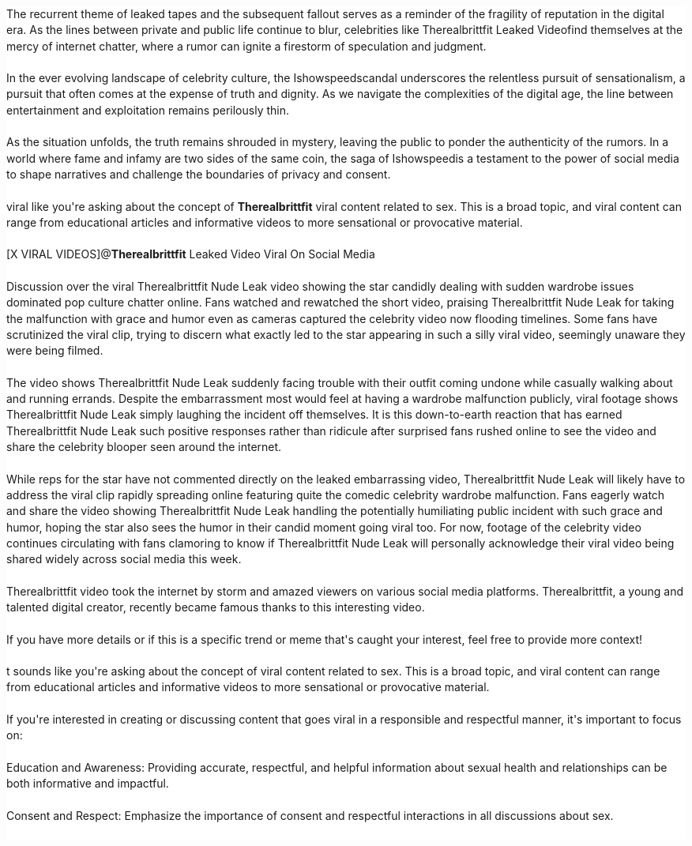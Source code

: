 The recurrent theme of leaked tapes and the subsequent fallout serves as a reminder of the fragility of reputation in the digital era. As the lines between private and public life continue to blur, celebrities like Therealbrittfit Leaked Videofind themselves at the mercy of internet chatter, where a rumor can ignite a firestorm of speculation and judgment.
<br><br>
In the ever evolving landscape of celebrity culture, the Ishowspeedscandal underscores the relentless pursuit of sensationalism, a pursuit that often comes at the expense of truth and dignity. As we navigate the complexities of the digital age, the line between entertainment and exploitation remains perilously thin.
<br><br>
As the situation unfolds, the truth remains shrouded in mystery, leaving the public to ponder the authenticity of the rumors. In a world where fame and infamy are two sides of the same coin, the saga of Ishowspeedis a testament to the power of social media to shape narratives and challenge the boundaries of privacy and consent.
<br><br>
viral like you're asking about the concept of <strong>Therealbrittfit</strong> viral content related to sex. This is a broad topic, and viral content can range from educational articles and informative videos to more sensational or provocative material.
<br><br>
[X VIRAL VIDEOS]@<strong>Therealbrittfit</strong> Leaked Video Viral On Social Media
<br><br>
Discussion over the viral Therealbrittfit Nude Leak video showing the star candidly dealing with sudden wardrobe issues dominated pop culture chatter online. Fans watched and rewatched the short video, praising Therealbrittfit Nude Leak for taking the malfunction with grace and humor even as cameras captured the celebrity video now flooding timelines. Some fans have scrutinized the viral clip, trying to discern what exactly led to the star appearing in such a silly viral video, seemingly unaware they were being filmed.
<br><br>
The video shows Therealbrittfit Nude Leak suddenly facing trouble with their outfit coming undone while casually walking about and running errands. Despite the embarrassment most would feel at having a wardrobe malfunction publicly, viral footage shows Therealbrittfit Nude Leak simply laughing the incident off themselves. It is this down-to-earth reaction that has earned Therealbrittfit Nude Leak such positive responses rather than ridicule after surprised fans rushed online to see the video and share the celebrity blooper seen around the internet.
<br><br>
While reps for the star have not commented directly on the leaked embarrassing video, Therealbrittfit Nude Leak will likely have to address the viral clip rapidly spreading online featuring quite the comedic celebrity wardrobe malfunction. Fans eagerly watch and share the video showing Therealbrittfit Nude Leak handling the potentially humiliating public incident with such grace and humor, hoping the star also sees the humor in their candid moment going viral too. For now, footage of the celebrity video continues circulating with fans clamoring to know if Therealbrittfit Nude Leak will personally acknowledge their viral video being shared widely across social media this week.
<br><br>
Therealbrittfit video took the internet by storm and amazed viewers on various social media platforms. Therealbrittfit, a young and talented digital creator, recently became famous thanks to this interesting video.
<br><br>
If you have more details or if this is a specific trend or meme that's caught your interest, feel free to provide more context!
<br><br>
t sounds like you're asking about the concept of viral content related to sex. This is a broad topic, and viral content can range from educational articles and informative videos to more sensational or provocative material.
<br><br>
If you're interested in creating or discussing content that goes viral in a responsible and respectful manner, it's important to focus on:
<br><br>
Education and Awareness: Providing accurate, respectful, and helpful information about sexual health and relationships can be both informative and impactful.
<br><br>
Consent and Respect: Emphasize the importance of consent and respectful interactions in all discussions about sex.
<br><br>